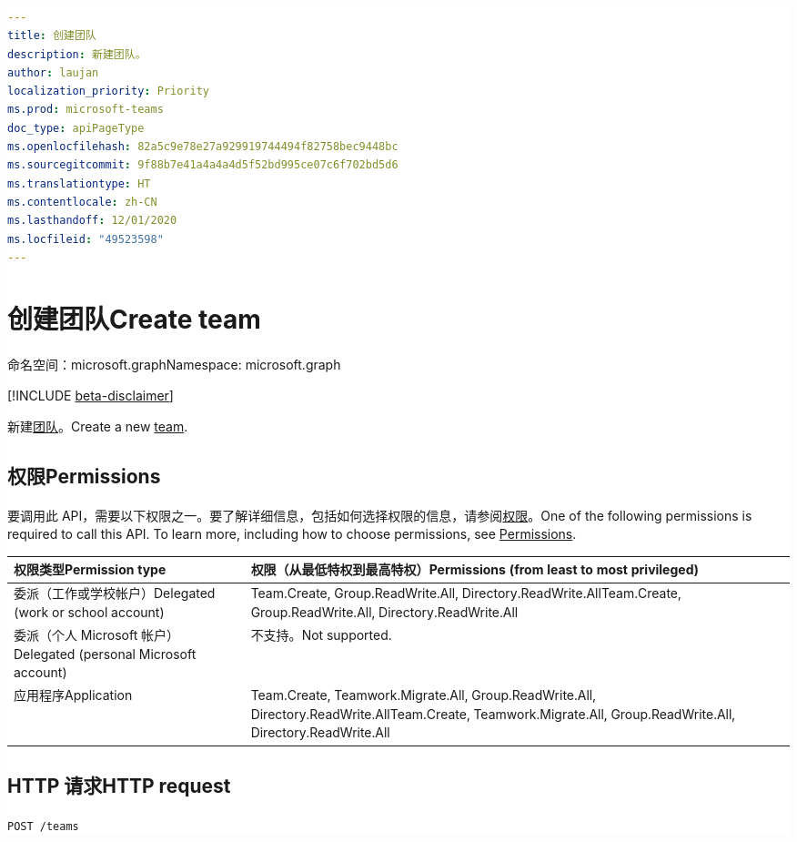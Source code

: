 ```yaml
---
title: 创建团队
description: 新建团队。
author: laujan
localization_priority: Priority
ms.prod: microsoft-teams
doc_type: apiPageType
ms.openlocfilehash: 82a5c9e78e27a929919744494f82758bec9448bc
ms.sourcegitcommit: 9f88b7e41a4a4a4d5f52bd995ce07c6f702bd5d6
ms.translationtype: HT
ms.contentlocale: zh-CN
ms.lasthandoff: 12/01/2020
ms.locfileid: "49523598"
---
```

# <a name="create-team"></a><span data-ttu-id="3b8b6-103">创建团队</span><span class="sxs-lookup"><span data-stu-id="3b8b6-103">Create team</span></span>

<span data-ttu-id="3b8b6-104">命名空间：microsoft.graph</span><span class="sxs-lookup"><span data-stu-id="3b8b6-104">Namespace: microsoft.graph</span></span>

[!INCLUDE [beta-disclaimer](../../includes/beta-disclaimer.md)]

<span data-ttu-id="3b8b6-105">新建[团队](../resources/team.md)。</span><span class="sxs-lookup"><span data-stu-id="3b8b6-105">Create a new [team](../resources/team.md).</span></span>

## <a name="permissions"></a><span data-ttu-id="3b8b6-106">权限</span><span class="sxs-lookup"><span data-stu-id="3b8b6-106">Permissions</span></span>

<span data-ttu-id="3b8b6-p101">要调用此 API，需要以下权限之一。要了解详细信息，包括如何选择权限的信息，请参阅[权限](/graph/permissions-reference)。</span><span class="sxs-lookup"><span data-stu-id="3b8b6-p101">One of the following permissions is required to call this API. To learn more, including how to choose permissions, see [Permissions](/graph/permissions-reference).</span></span>

| <span data-ttu-id="3b8b6-109">权限类型</span><span class="sxs-lookup"><span data-stu-id="3b8b6-109">Permission type</span></span>                        | <span data-ttu-id="3b8b6-110">权限（从最低特权到最高特权）</span><span class="sxs-lookup"><span data-stu-id="3b8b6-110">Permissions (from least to most privileged)</span></span> |
| :------------------------------------- | :------------------------------------------ |
| <span data-ttu-id="3b8b6-111">委派（工作或学校帐户）</span><span class="sxs-lookup"><span data-stu-id="3b8b6-111">Delegated (work or school account)</span></span>     | <span data-ttu-id="3b8b6-112">Team.Create, Group.ReadWrite.All, Directory.ReadWrite.All</span><span class="sxs-lookup"><span data-stu-id="3b8b6-112">Team.Create, Group.ReadWrite.All, Directory.ReadWrite.All</span></span> |
| <span data-ttu-id="3b8b6-113">委派（个人 Microsoft 帐户）</span><span class="sxs-lookup"><span data-stu-id="3b8b6-113">Delegated (personal Microsoft account)</span></span> | <span data-ttu-id="3b8b6-114">不支持。</span><span class="sxs-lookup"><span data-stu-id="3b8b6-114">Not supported.</span></span>                              |
| <span data-ttu-id="3b8b6-115">应用程序</span><span class="sxs-lookup"><span data-stu-id="3b8b6-115">Application</span></span>                            | <span data-ttu-id="3b8b6-116">Team.Create, Teamwork.Migrate.All, Group.ReadWrite.All, Directory.ReadWrite.All</span><span class="sxs-lookup"><span data-stu-id="3b8b6-116">Team.Create, Teamwork.Migrate.All, Group.ReadWrite.All, Directory.ReadWrite.All</span></span> |

## <a name="http-request"></a><span data-ttu-id="3b8b6-117">HTTP 请求</span><span class="sxs-lookup"><span data-stu-id="3b8b6-117">HTTP request</span></span>



```http
POST /teams
```
